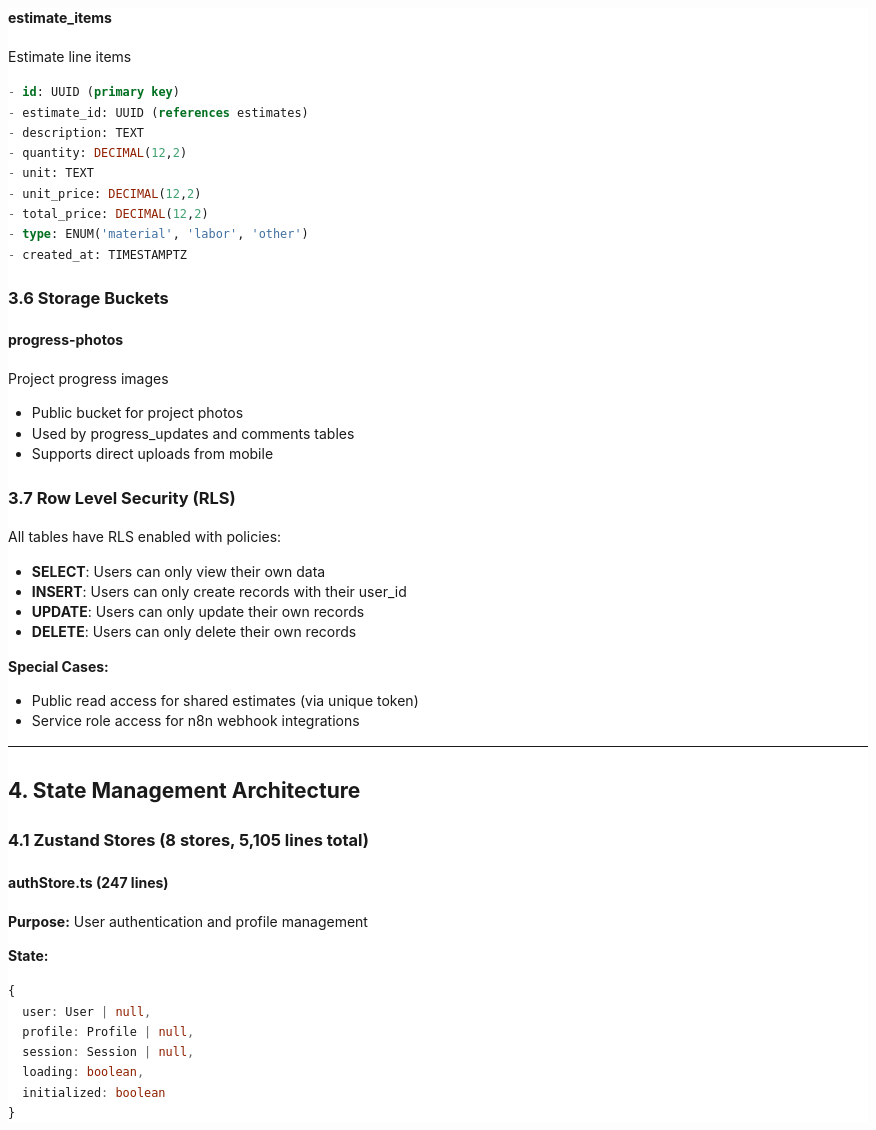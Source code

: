 #### **estimate_items**
Estimate line items
```sql
- id: UUID (primary key)
- estimate_id: UUID (references estimates)
- description: TEXT
- quantity: DECIMAL(12,2)
- unit: TEXT
- unit_price: DECIMAL(12,2)
- total_price: DECIMAL(12,2)
- type: ENUM('material', 'labor', 'other')
- created_at: TIMESTAMPTZ
```

### 3.6 Storage Buckets

#### **progress-photos**
Project progress images
- Public bucket for project photos
- Used by progress_updates and comments tables
- Supports direct uploads from mobile

### 3.7 Row Level Security (RLS)

All tables have RLS enabled with policies:
- **SELECT**: Users can only view their own data
- **INSERT**: Users can only create records with their user_id
- **UPDATE**: Users can only update their own records
- **DELETE**: Users can only delete their own records

**Special Cases:**
- Public read access for shared estimates (via unique token)
- Service role access for n8n webhook integrations

---

## 4. State Management Architecture

### 4.1 Zustand Stores (8 stores, 5,105 lines total)

#### **authStore.ts** (247 lines)
**Purpose:** User authentication and profile management

**State:**
```typescript
{
  user: User | null,
  profile: Profile | null,
  session: Session | null,
  loading: boolean,
  initialized: boolean
}
```
